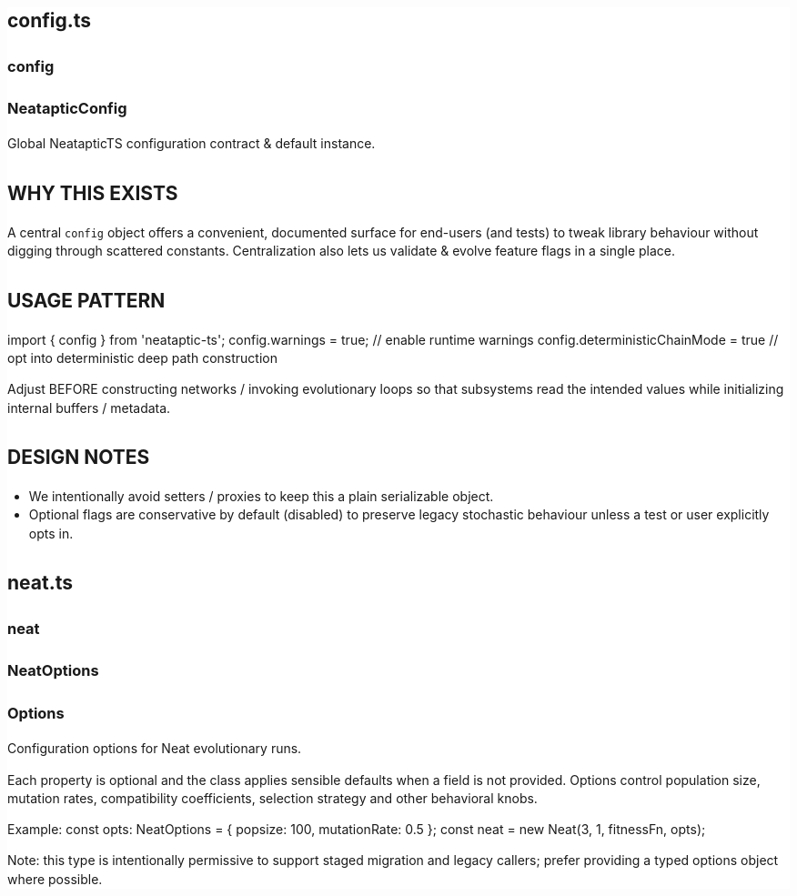 # 

## config.ts

### config

### NeatapticConfig

Global NeatapticTS configuration contract & default instance.

WHY THIS EXISTS
--------------
A central `config` object offers a convenient, documented surface for end-users (and tests)
to tweak library behaviour without digging through scattered constants. Centralization also
lets us validate & evolve feature flags in a single place.

USAGE PATTERN
------------
  import { config } from 'neataptic-ts';
  config.warnings = true;              // enable runtime warnings
  config.deterministicChainMode = true // opt into deterministic deep path construction

Adjust BEFORE constructing networks / invoking evolutionary loops so that subsystems read
the intended values while initializing internal buffers / metadata.

DESIGN NOTES
------------
- We intentionally avoid setters / proxies to keep this a plain serializable object.
- Optional flags are conservative by default (disabled) to preserve legacy stochastic
  behaviour unless a test or user explicitly opts in.

## neat.ts

### neat

### NeatOptions

### Options

Configuration options for Neat evolutionary runs.

Each property is optional and the class applies sensible defaults when a
field is not provided. Options control population size, mutation rates,
compatibility coefficients, selection strategy and other behavioral knobs.

Example:
const opts: NeatOptions = { popsize: 100, mutationRate: 0.5 };
const neat = new Neat(3, 1, fitnessFn, opts);

Note: this type is intentionally permissive to support staged migration and
legacy callers; prefer providing a typed options object where possible.
